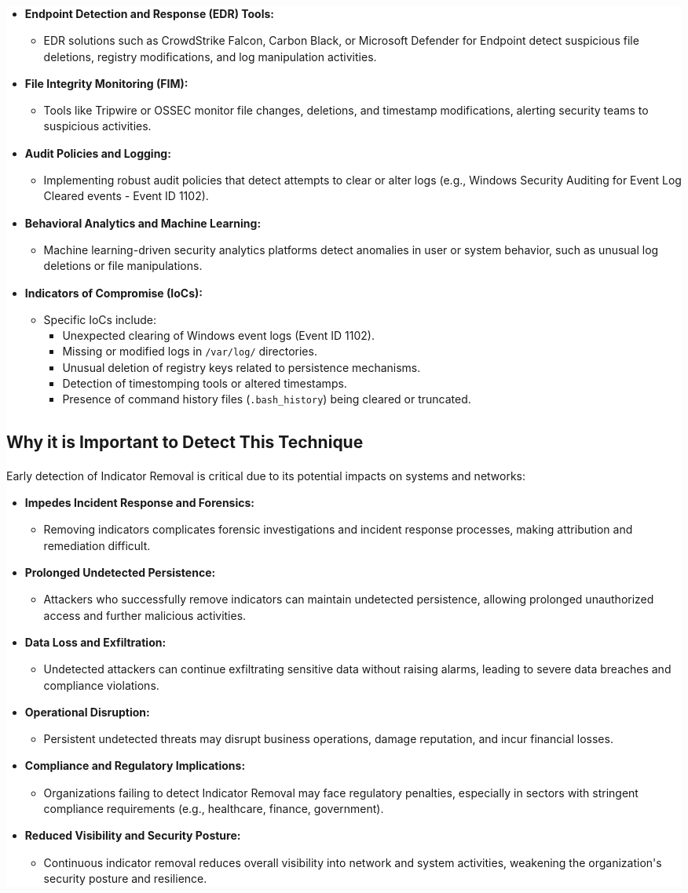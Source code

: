 - **Endpoint Detection and Response (EDR) Tools:**

  - EDR solutions such as CrowdStrike Falcon, Carbon Black, or Microsoft Defender for Endpoint detect suspicious file deletions, registry modifications, and log manipulation activities.

- **File Integrity Monitoring (FIM):**

  - Tools like Tripwire or OSSEC monitor file changes, deletions, and timestamp modifications, alerting security teams to suspicious activities.

- **Audit Policies and Logging:**

  - Implementing robust audit policies that detect attempts to clear or alter logs (e.g., Windows Security Auditing for Event Log Cleared events - Event ID 1102).

- **Behavioral Analytics and Machine Learning:**

  - Machine learning-driven security analytics platforms detect anomalies in user or system behavior, such as unusual log deletions or file manipulations.

- **Indicators of Compromise (IoCs):**
  - Specific IoCs include:
    - Unexpected clearing of Windows event logs (Event ID 1102).
    - Missing or modified logs in `/var/log/` directories.
    - Unusual deletion of registry keys related to persistence mechanisms.
    - Detection of timestomping tools or altered timestamps.
    - Presence of command history files (`.bash_history`) being cleared or truncated.

## Why it is Important to Detect This Technique

Early detection of Indicator Removal is critical due to its potential impacts on systems and networks:

- **Impedes Incident Response and Forensics:**

  - Removing indicators complicates forensic investigations and incident response processes, making attribution and remediation difficult.

- **Prolonged Undetected Persistence:**

  - Attackers who successfully remove indicators can maintain undetected persistence, allowing prolonged unauthorized access and further malicious activities.

- **Data Loss and Exfiltration:**

  - Undetected attackers can continue exfiltrating sensitive data without raising alarms, leading to severe data breaches and compliance violations.

- **Operational Disruption:**

  - Persistent undetected threats may disrupt business operations, damage reputation, and incur financial losses.

- **Compliance and Regulatory Implications:**

  - Organizations failing to detect Indicator Removal may face regulatory penalties, especially in sectors with stringent compliance requirements (e.g., healthcare, finance, government).

- **Reduced Visibility and Security Posture:**
  - Continuous indicator removal reduces overall visibility into network and system activities, weakening the organization's security posture and resilience.
